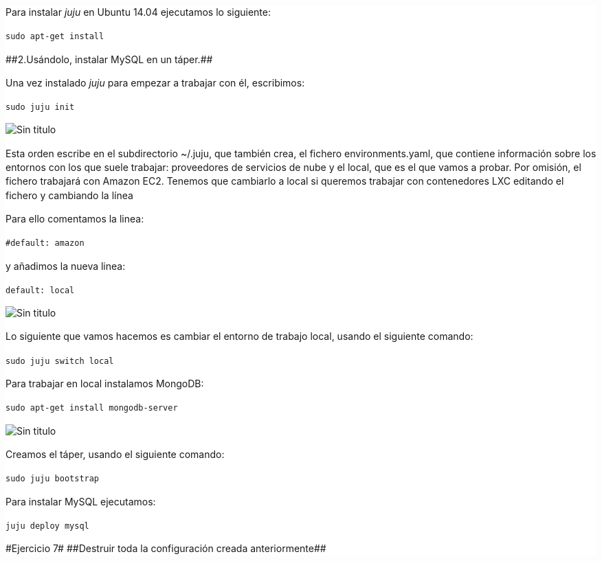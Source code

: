 Para instalar *juju* en Ubuntu 14.04 ejecutamos lo siguiente:
~~~
sudo apt-get install 
~~~


##2.Usándolo, instalar MySQL en un táper.##

Una vez instalado *juju* para empezar a trabajar con él, escribimos:

~~~
sudo juju init
~~~

![Sin titulo](https://github.com/leocm89/GII-2014/blob/master/ejercicios/LeoCastillo/Imagenes/Tema4/ejercicio6_1.png)

Esta orden escribe en el subdirectorio ~/.juju, que también crea, el fichero environments.yaml, que contiene información sobre los entornos con los que suele trabajar: proveedores de servicios de nube y el local, que es el que vamos a probar. Por omisión, el fichero trabajará con Amazon EC2. Tenemos que cambiarlo a local si queremos trabajar con contenedores LXC editando el fichero y cambiando la línea

Para ello comentamos la linea:
~~~
#default: amazon
~~~

y añadimos la nueva linea:
~~~
default: local
~~~

![Sin titulo](https://github.com/leocm89/GII-2014/blob/master/ejercicios/LeoCastillo/Imagenes/Tema4/ejercicio6_2.png)


Lo siguiente que vamos hacemos es cambiar el entorno de trabajo local, usando el siguiente comando: 
~~~
sudo juju switch local
~~~

Para trabajar en local instalamos MongoDB:

~~~
sudo apt-get install mongodb-server
~~~

![Sin titulo](https://github.com/leocm89/GII-2014/blob/master/ejercicios/LeoCastillo/Imagenes/Tema4/ejercicio6_3.png)


Creamos el táper, usando el siguiente comando: 

~~~
sudo juju bootstrap
~~~

Para instalar MySQL ejecutamos:
~~~
juju deploy mysql
~~~

#Ejercicio 7#
##Destruir toda la configuración creada anteriormente##
